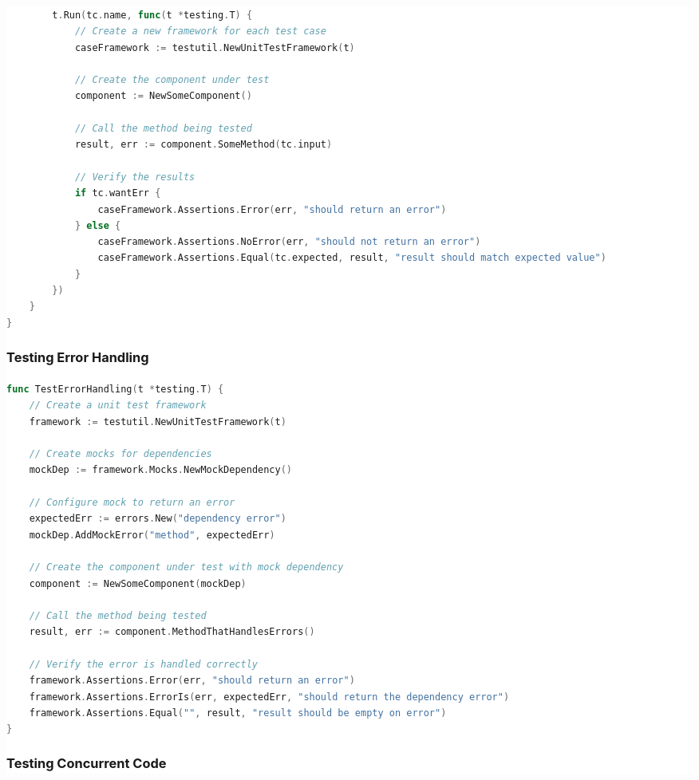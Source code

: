 ```go
        t.Run(tc.name, func(t *testing.T) {
            // Create a new framework for each test case
            caseFramework := testutil.NewUnitTestFramework(t)
            
            // Create the component under test
            component := NewSomeComponent()
            
            // Call the method being tested
            result, err := component.SomeMethod(tc.input)
            
            // Verify the results
            if tc.wantErr {
                caseFramework.Assertions.Error(err, "should return an error")
            } else {
                caseFramework.Assertions.NoError(err, "should not return an error")
                caseFramework.Assertions.Equal(tc.expected, result, "result should match expected value")
            }
        })
    }
}
```

### Testing Error Handling

```go
func TestErrorHandling(t *testing.T) {
    // Create a unit test framework
    framework := testutil.NewUnitTestFramework(t)
    
    // Create mocks for dependencies
    mockDep := framework.Mocks.NewMockDependency()
    
    // Configure mock to return an error
    expectedErr := errors.New("dependency error")
    mockDep.AddMockError("method", expectedErr)
    
    // Create the component under test with mock dependency
    component := NewSomeComponent(mockDep)
    
    // Call the method being tested
    result, err := component.MethodThatHandlesErrors()
    
    // Verify the error is handled correctly
    framework.Assertions.Error(err, "should return an error")
    framework.Assertions.ErrorIs(err, expectedErr, "should return the dependency error")
    framework.Assertions.Equal("", result, "result should be empty on error")
}
```

### Testing Concurrent Code
